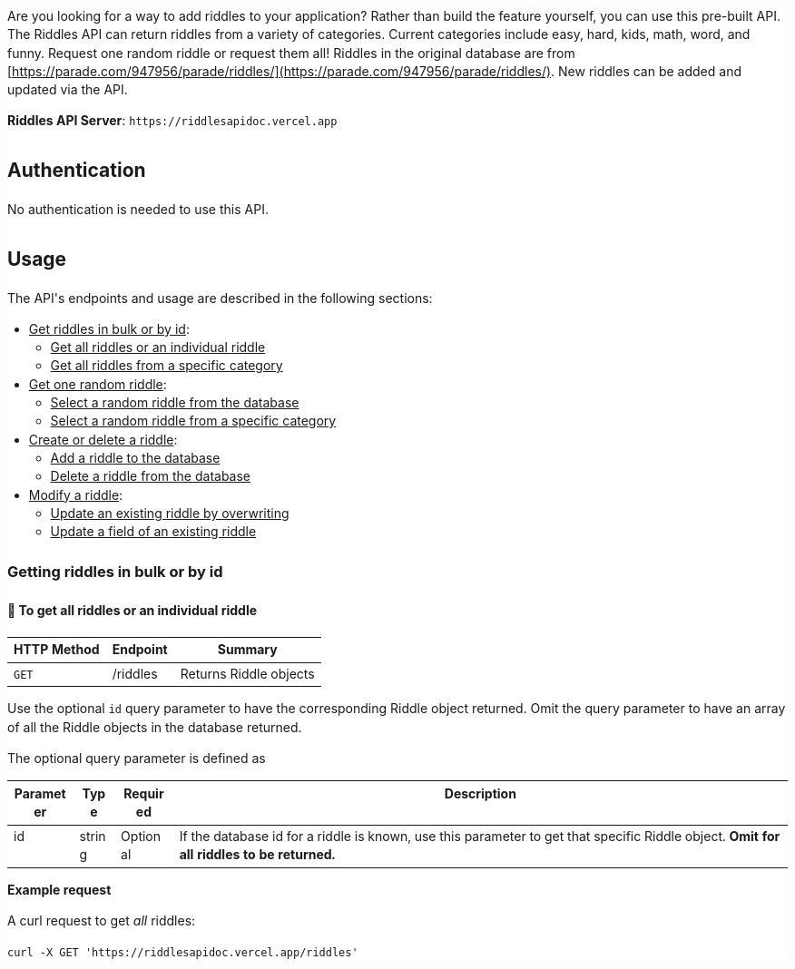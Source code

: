 Are you looking for a way to add riddles to your application? Rather than build the feature yourself, you can use this pre-built API. The Riddles API can return riddles from a variety of categories. Current categories include easy, hard, kids, math, word, and funny. Request one random riddle or request them all! Riddles in the original database are from [https://parade.com/947956/parade/riddles/](https://parade.com/947956/parade/riddles/). New riddles can be added and updated via the API.

**Riddles API Server**: `https://riddlesapidoc.vercel.app`

## Authentication

No authentication is needed to use this API.

## Usage

The API's endpoints and usage are described in the following sections:

- [Get riddles in bulk or by id](#getting-riddles-in-bulk-or-by-id):
  - [Get all riddles or an individual riddle](#-to-get-all-riddles-or-an-individual-riddle)
  - [Get all riddles from a specific category](#-to-get-all-riddles-from-a-specific-category)
- [Get one random riddle](#getting-one-random-riddle):
  - [Select a random riddle from the database](#-to-select-a-random-riddle-from-the-entire-database)
  - [Select a random riddle from a specific category](#-to-select-a-random-riddle-from-a-specific-category)
- [Create or delete a riddle](#creating-or-deleting-a-riddle):
  - [Add a riddle to the database](#-to-add-a-new-riddle-to-the-database)
  - [Delete a riddle from the database](#-to-delete-a-riddle-from-the-database)
- [Modify a riddle](#modifying-a-riddle):
  - [Update an existing riddle by overwriting](#-to-update-an-existing-riddle-by-overwriting)
  - [Update a field of an existing riddle](#-to-update-a-field-of-an-existing-riddle)

### Getting riddles in bulk or by id

#### 📌 To get all riddles or an individual riddle

| HTTP Method | Endpoint | Summary                |
| ----------- | -------- | ---------------------- |
| `GET`       | /riddles | Returns Riddle objects |

Use the optional `id` query parameter to have the corresponding Riddle object returned. Omit the query parameter to have an array of all the Riddle objects in the database returned.

The optional query parameter is defined as

| Parameter | Type   | Required | Description                                                                                                                               |
| --------- | ------ | -------- | ----------------------------------------------------------------------------------------------------------------------------------------- |
| id        | string | Optional | If the database id for a riddle is known, use this parameter to get that specific Riddle object. **Omit for all riddles to be returned.** |

**Example request**

A curl request to get _all_ riddles:

```
curl -X GET 'https://riddlesapidoc.vercel.app/riddles'
```
